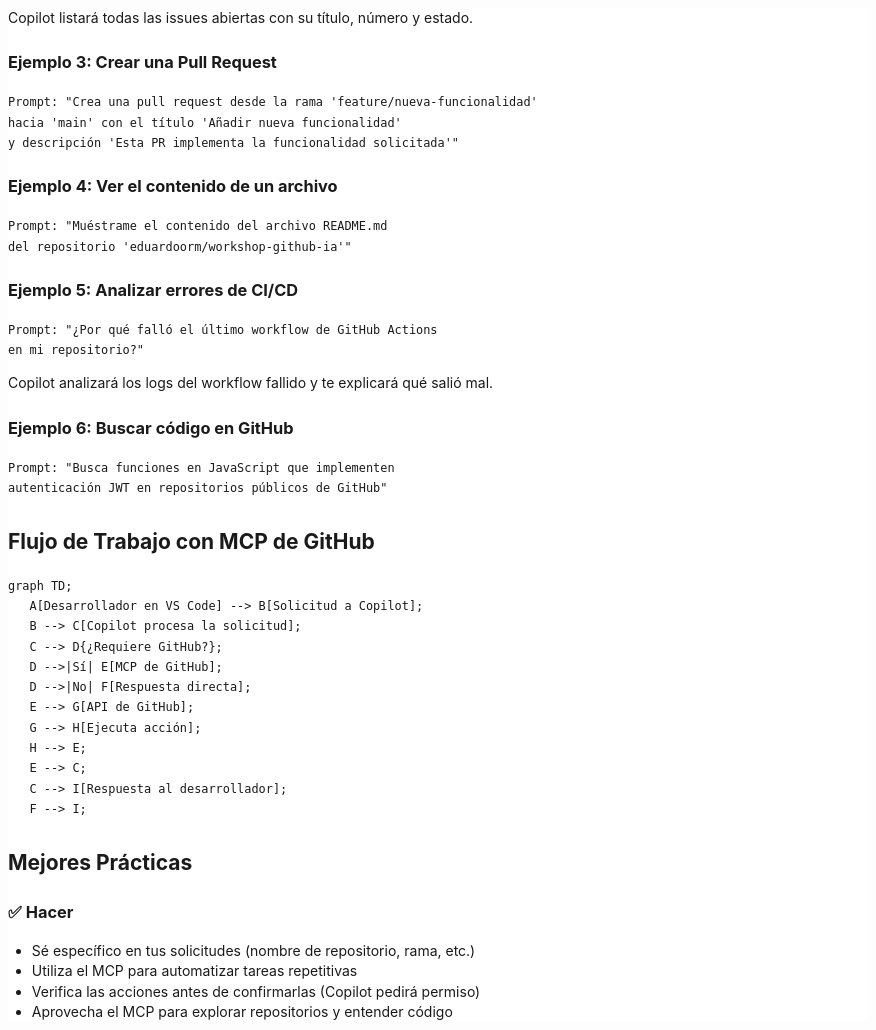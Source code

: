 Copilot listará todas las issues abiertas con su título, número y estado.

### Ejemplo 3: Crear una Pull Request

```
Prompt: "Crea una pull request desde la rama 'feature/nueva-funcionalidad' 
hacia 'main' con el título 'Añadir nueva funcionalidad' 
y descripción 'Esta PR implementa la funcionalidad solicitada'"
```

### Ejemplo 4: Ver el contenido de un archivo

```
Prompt: "Muéstrame el contenido del archivo README.md 
del repositorio 'eduardoorm/workshop-github-ia'"
```

### Ejemplo 5: Analizar errores de CI/CD

```
Prompt: "¿Por qué falló el último workflow de GitHub Actions 
en mi repositorio?"
```

Copilot analizará los logs del workflow fallido y te explicará qué salió mal.

### Ejemplo 6: Buscar código en GitHub

```
Prompt: "Busca funciones en JavaScript que implementen 
autenticación JWT en repositorios públicos de GitHub"
```

## Flujo de Trabajo con MCP de GitHub

```mermaid
graph TD;
   A[Desarrollador en VS Code] --> B[Solicitud a Copilot];
   B --> C[Copilot procesa la solicitud];
   C --> D{¿Requiere GitHub?};
   D -->|Sí| E[MCP de GitHub];
   D -->|No| F[Respuesta directa];
   E --> G[API de GitHub];
   G --> H[Ejecuta acción];
   H --> E;
   E --> C;
   C --> I[Respuesta al desarrollador];
   F --> I;
```

## Mejores Prácticas

### ✅ Hacer
- Sé específico en tus solicitudes (nombre de repositorio, rama, etc.)
- Utiliza el MCP para automatizar tareas repetitivas
- Verifica las acciones antes de confirmarlas (Copilot pedirá permiso)
- Aprovecha el MCP para explorar repositorios y entender código
